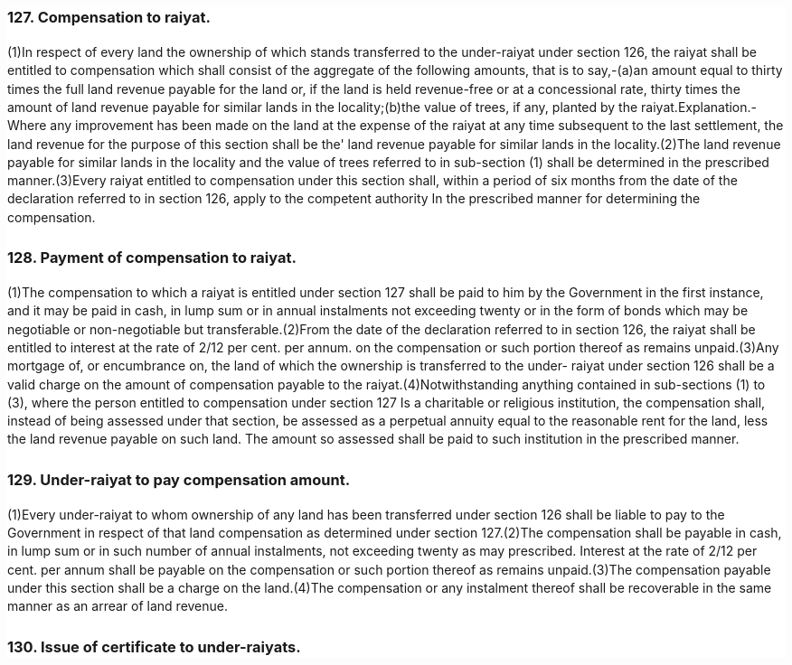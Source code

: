 ### 127. Compensation to raiyat.

(1)In respect of every land the ownership of which stands transferred to the
under-raiyat under section 126, the raiyat shall be entitled to compensation
which shall consist of the aggregate of the following amounts, that is to
say,-(a)an amount equal to thirty times the full land revenue payable for the
land or, if the land is held revenue-free or at a concessional rate, thirty
times the amount of land revenue payable for similar lands in the
locality;(b)the value of trees, if any, planted by the
raiyat.Explanation.-Where any improvement has been made on the land at the
expense of the raiyat at any time subsequent to the last settlement, the land
revenue for the purpose of this section shall be the' land revenue payable for
similar lands in the locality.(2)The land revenue payable for similar lands in
the locality and the value of trees referred to in sub-section (1) shall be
determined in the prescribed manner.(3)Every raiyat entitled to compensation
under this section shall, within a period of six months from the date of the
declaration referred to in section 126, apply to the competent authority In
the prescribed manner for determining the compensation.

### 128. Payment of compensation to raiyat.

(1)The compensation to which a raiyat is entitled under section 127 shall be
paid to him by the Government in the first instance, and it may be paid in
cash, in lump sum or in annual instalments not exceeding twenty or in the form
of bonds which may be negotiable or non-negotiable but transferable.(2)From
the date of the declaration referred to in section 126, the raiyat shall be
entitled to interest at the rate of 2/12 per cent. per annum. on the
compensation or such portion thereof as remains unpaid.(3)Any mortgage of, or
encumbrance on, the land of which the ownership is transferred to the under-
raiyat under section 126 shall be a valid charge on the amount of compensation
payable to the raiyat.(4)Notwithstanding anything contained in sub-sections
(1) to (3), where the person entitled to compensation under section 127 Is a
charitable or religious institution, the compensation shall, instead of being
assessed under that section, be assessed as a perpetual annuity equal to the
reasonable rent for the land, less the land revenue payable on such land. The
amount so assessed shall be paid to such institution in the prescribed manner.

### 129. Under-raiyat to pay compensation amount.

(1)Every under-raiyat to whom ownership of any land has been transferred under
section 126 shall be liable to pay to the Government in respect of that land
compensation as determined under section 127.(2)The compensation shall be
payable in cash, in lump sum or in such number of annual instalments, not
exceeding twenty as may prescribed. Interest at the rate of 2/12 per cent. per
annum shall be payable on the compensation or such portion thereof as remains
unpaid.(3)The compensation payable under this section shall be a charge on the
land.(4)The compensation or any instalment thereof shall be recoverable in the
same manner as an arrear of land revenue.

### 130. Issue of certificate to under-raiyats.
